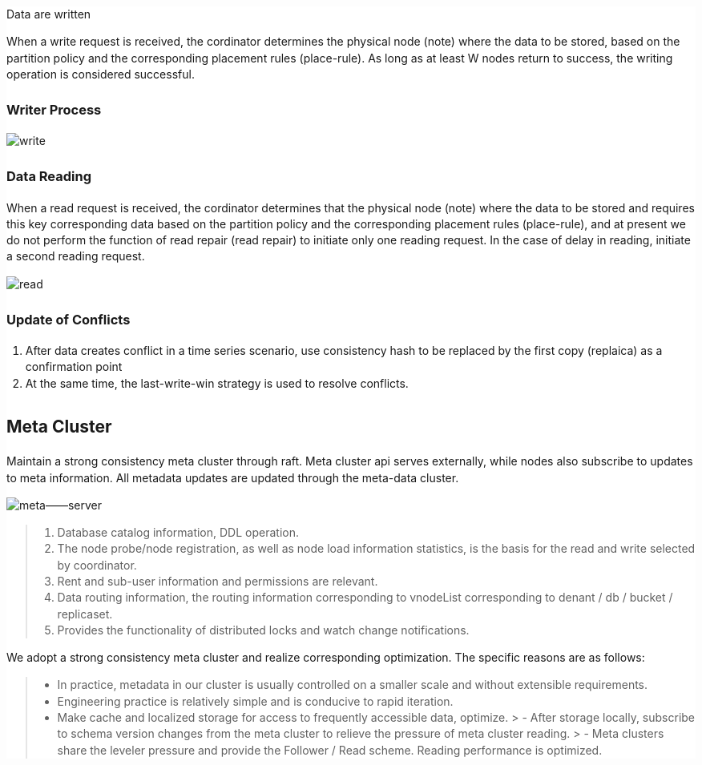   Data are written

  When a write request is received, the cordinator determines the physical node (note) where the data to be stored, based on the partition policy and the corresponding placement rules (place-rule). As long as at least W nodes return to success, the writing operation is considered successful.

### Writer Process

![write](../../../source/_static/img/write.jpg)

### Data Reading

When a read request is received, the cordinator determines that the physical node (note) where the data to be stored and requires this key corresponding data based on the partition policy and the corresponding placement rules (place-rule), and at present we do not perform the function of read repair (read repair) to initiate only one reading request. In the case of delay in reading, initiate a second reading request.


![read](../../../source/_static/img/read.jpg)

### Update of Conflicts

1.  After data creates conflict in a time series scenario, use consistency hash to be replaced by the first copy (replaica) as a confirmation point
2.  At the same time, the last-write-win strategy is used to resolve conflicts.

## Meta Cluster

Maintain a strong consistency meta cluster through raft. Meta cluster api serves externally, while nodes also subscribe to updates to meta information. All metadata updates are updated through the meta-data cluster.

![meta——server](../../../source/_static/img/raft.jpg)

> 1.  Database catalog information, DDL operation.
> 2.  The node probe/node registration, as well as node load information statistics, is the basis for the read and write selected by coordinator.
> 3.  Rent and sub-user information and permissions are relevant.
> 4.  Data routing information, the routing information corresponding to vnodeList corresponding to denant / db / bucket / replicaset.
> 5.  Provides the functionality of distributed locks and watch change notifications.

We adopt a strong consistency meta cluster and realize corresponding optimization. The specific reasons are as follows:

> - In practice, metadata in our cluster is usually controlled on a smaller scale and without extensible requirements.
> - Engineering practice is relatively simple and is conducive to rapid iteration.
> - Make cache and localized storage for access to frequently accessible data, optimize.
    >   - After storage locally, subscribe to schema version changes from the meta cluster to relieve the pressure of meta cluster reading.
    >   - Meta clusters share the leveler pressure and provide the Follower / Read scheme. Reading performance is optimized.
